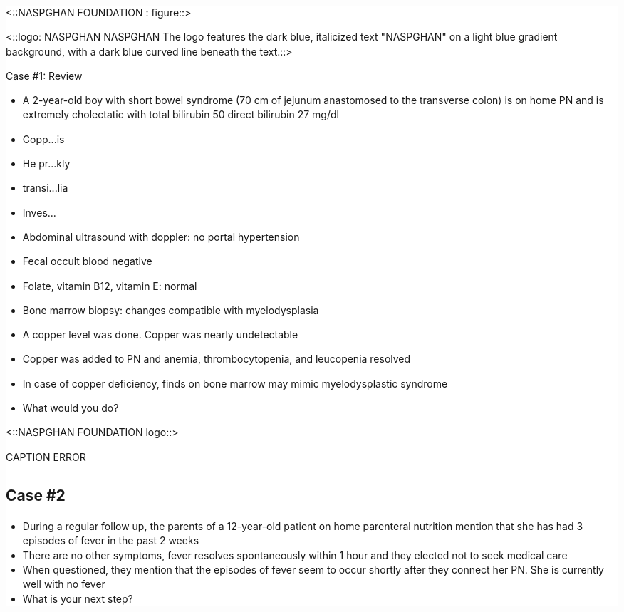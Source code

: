 <a id='a60d9509-331b-43c6-b7bd-af0c076a2cd2'></a>

<::NASPGHAN FOUNDATION
: figure::>

<a id='fd2447f1-610f-4d08-aed0-0893d26b99bc'></a>

<::logo: NASPGHAN
NASPGHAN
The logo features the dark blue, italicized text "NASPGHAN" on a light blue gradient background, with a dark blue curved line beneath the text.::>

<a id='41cdd34d-6b11-4c05-a9d0-bb34c995b75f'></a>

Case #1: Review

<a id='980a630c-559a-43f5-88cc-eb0f7eeef9a3'></a>

* A 2-year-old boy with short bowel syndrome (70 cm of jejunum anastomosed to the transverse colon) is on home PN and is extremely cholectatic with total bilirubin 50 direct bilirubin 27 mg/dl
* Copp...is
* He pr...kly
* transi...lia
* Inves...
* Abdominal ultrasound with doppler: no portal hypertension
* Fecal occult blood negative
* Folate, vitamin B12, vitamin E: normal
* Bone marrow biopsy: changes compatible with myelodysplasia

* A copper level was done. Copper was nearly undetectable
* Copper was added to PN and anemia, thrombocytopenia, and leucopenia resolved
* In case of copper deficiency, finds on bone marrow may mimic myelodysplastic syndrome

<a id='c82efa14-c519-407c-bb98-7660c1e5713c'></a>

* What would you do?

<a id='5d3e1916-a1c5-4bdd-a1c2-462755f1f11f'></a>

<::NASPGHAN FOUNDATION logo::>

<a id='1e57ce71-c78a-4400-877c-4855b8b7248c'></a>

CAPTION ERROR

<a id='ed768cc4-86b7-4787-8e77-9bb12e67599f'></a>

## Case #2

* During a regular follow up, the parents of a 12-year-old patient on home parenteral nutrition mention that she has had 3 episodes of fever in the past 2 weeks
* There are no other symptoms, fever resolves spontaneously within 1 hour and they elected not to seek medical care
* When questioned, they mention that the episodes of fever seem to occur shortly after they connect her PN. She is currently well with no fever
* What is your next step?

<a id='be44c1b0-8bdc-425f-a2eb-616a53066dae'></a>
